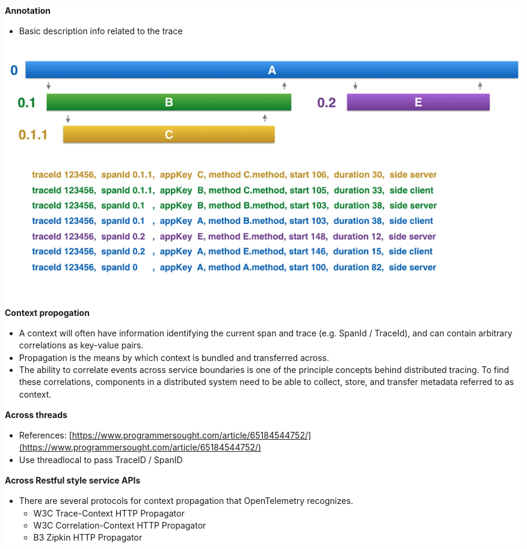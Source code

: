 **Annotation**

* Basic description info related to the trace

![](images/microsvcs-observability-annotation.png)

**Context propogation**

* A context will often have information identifying the current span and trace (e.g. SpanId / TraceId), and can contain arbitrary correlations as key-value pairs.
* Propagation is the means by which context is bundled and transferred across.
* The ability to correlate events across service boundaries is one of the principle concepts behind distributed tracing. To find these correlations, components in a distributed system need to be able to collect, store, and transfer metadata referred to as context.

**Across threads**

* References: [https://www.programmersought.com/article/65184544752/](https://www.programmersought.com/article/65184544752/)
* Use threadlocal to pass TraceID / SpanID

**Across Restful style service APIs**

* There are several protocols for context propagation that OpenTelemetry recognizes.
  * W3C Trace-Context HTTP Propagator
  * W3C Correlation-Context HTTP Propagator
  * B3 Zipkin HTTP Propagator
